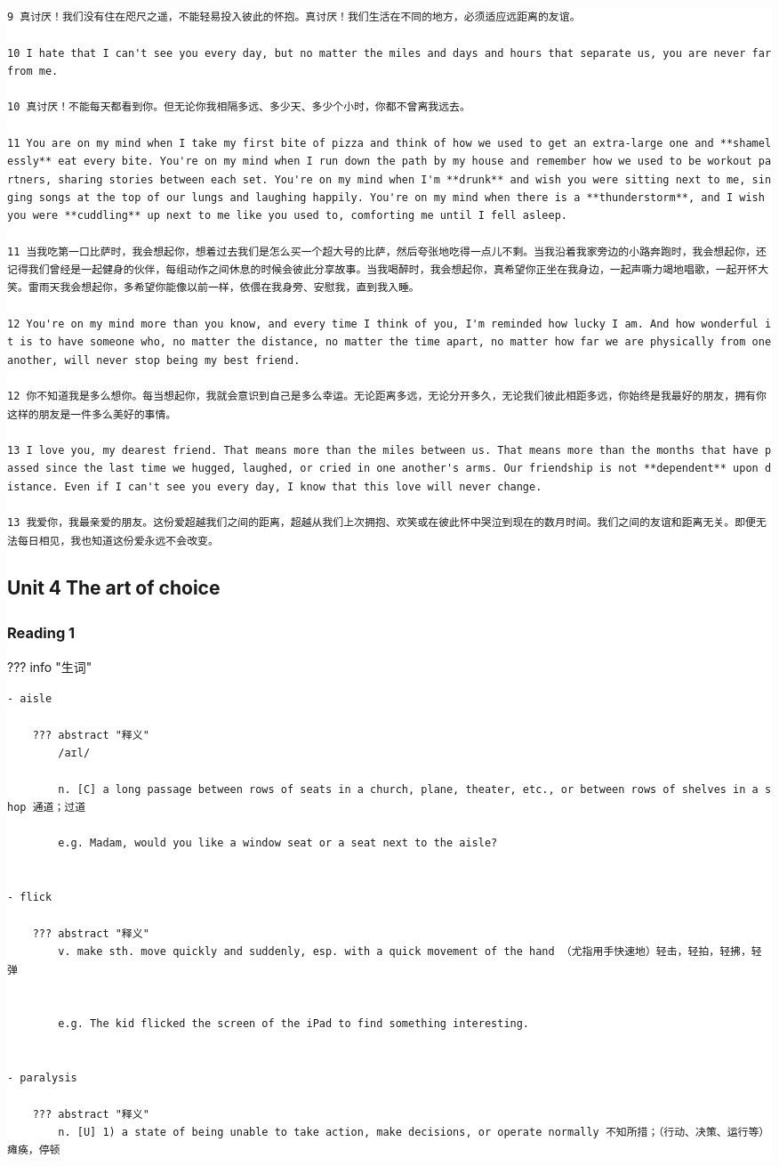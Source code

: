     9 真讨厌！我们没有住在咫尺之遥，不能轻易投入彼此的怀抱。真讨厌！我们生活在不同的地方，必须适应远距离的友谊。

    10 I hate that I can't see you every day, but no matter the miles and days and hours that separate us, you are never far from me. 

    10 真讨厌！不能每天都看到你。但无论你我相隔多远、多少天、多少个小时，你都不曾离我远去。

    11 You are on my mind when I take my first bite of pizza and think of how we used to get an extra-large one and **shamelessly** eat every bite. You're on my mind when I run down the path by my house and remember how we used to be workout partners, sharing stories between each set. You're on my mind when I'm **drunk** and wish you were sitting next to me, singing songs at the top of our lungs and laughing happily. You're on my mind when there is a **thunderstorm**, and I wish you were **cuddling** up next to me like you used to, comforting me until I fell asleep. 

    11 当我吃第一口比萨时，我会想起你，想着过去我们是怎么买一个超大号的比萨，然后夸张地吃得一点儿不剩。当我沿着我家旁边的小路奔跑时，我会想起你，还记得我们曾经是一起健身的伙伴，每组动作之间休息的时候会彼此分享故事。当我喝醉时，我会想起你，真希望你正坐在我身边，一起声嘶力竭地唱歌，一起开怀大笑。雷雨天我会想起你，多希望你能像以前一样，依偎在我身旁、安慰我，直到我入睡。

    12 You're on my mind more than you know, and every time I think of you, I'm reminded how lucky I am. And how wonderful it is to have someone who, no matter the distance, no matter the time apart, no matter how far we are physically from one another, will never stop being my best friend. 

    12 你不知道我是多么想你。每当想起你，我就会意识到自己是多么幸运。无论距离多远，无论分开多久，无论我们彼此相距多远，你始终是我最好的朋友，拥有你这样的朋友是一件多么美好的事情。

    13 I love you, my dearest friend. That means more than the miles between us. That means more than the months that have passed since the last time we hugged, laughed, or cried in one another's arms. Our friendship is not **dependent** upon distance. Even if I can't see you every day, I know that this love will never change. 

    13 我爱你，我最亲爱的朋友。这份爱超越我们之间的距离，超越从我们上次拥抱、欢笑或在彼此怀中哭泣到现在的数月时间。我们之间的友谊和距离无关。即便无法每日相见，我也知道这份爱永远不会改变。


## Unit 4 The art of choice

### Reading 1

??? info "生词"

    - aisle
    
        ??? abstract "释义"
            /aɪl/
    
            n. [C] a long passage between rows of seats in a church, plane, theater, etc., or between rows of shelves in a shop 通道；过道
    
            e.g. Madam, would you like a window seat or a seat next to the aisle?


    - flick
    
        ??? abstract "释义"
            v. make sth. move quickly and suddenly, esp. with a quick movement of the hand （尤指用手快速地）轻击，轻拍，轻拂，轻弹


            e.g. The kid flicked the screen of the iPad to find something interesting.


    - paralysis
    
        ??? abstract "释义"
            n. [U] 1) a state of being unable to take action, make decisions, or operate normally 不知所措；（行动、决策、运行等）瘫痪，停顿
    